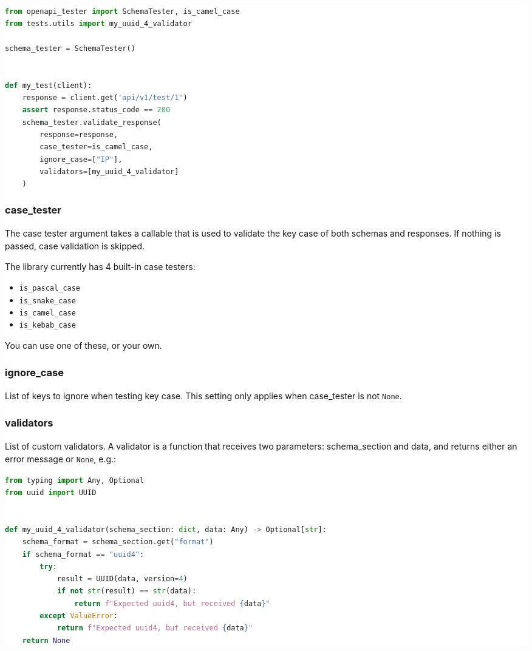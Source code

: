 ```python
from openapi_tester import SchemaTester, is_camel_case
from tests.utils import my_uuid_4_validator

schema_tester = SchemaTester()


def my_test(client):
    response = client.get('api/v1/test/1')
    assert response.status_code == 200
    schema_tester.validate_response(
        response=response,
        case_tester=is_camel_case,
        ignore_case=["IP"],
        validators=[my_uuid_4_validator]
    )
```

### case_tester

The case tester argument takes a callable that is used to validate the key case of both schemas and responses. If
nothing is passed, case validation is skipped.

The library currently has 4 built-in case testers:

- `is_pascal_case`
- `is_snake_case`
- `is_camel_case`
- `is_kebab_case`

You can use one of these, or your own.

### ignore_case

List of keys to ignore when testing key case. This setting only applies when case_tester is not `None`.

### validators

List of custom validators. A validator is a function that receives two parameters: schema_section and data, and returns
either an error message or `None`, e.g.:

```python
from typing import Any, Optional
from uuid import UUID


def my_uuid_4_validator(schema_section: dict, data: Any) -> Optional[str]:
    schema_format = schema_section.get("format")
    if schema_format == "uuid4":
        try:
            result = UUID(data, version=4)
            if not str(result) == str(data):
                return f"Expected uuid4, but received {data}"
        except ValueError:
            return f"Expected uuid4, but received {data}"
    return None
```
